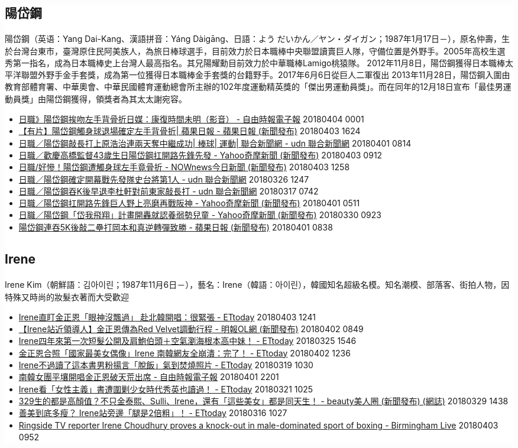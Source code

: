 ## 陽岱鋼

陽岱鋼（英语：Yang Dai-Kang、漢語拼音：Yáng Dàigāng、日語：よう だいかん／ヤン・ダイガン；1987年1月17日－），原名仲壽，生於台灣台東市，臺灣原住民阿美族人，為旅日棒球選手，目前效力於日本職棒中央聯盟讀賣巨人隊，守備位置是外野手。2005年高校生選秀第一指名，成為日本職棒史上台灣人最高指名。其兄陽耀勳目前效力於中華職棒Lamigo桃猿隊。 2012年11月8日，陽岱鋼獲得日本職棒太平洋聯盟外野手金手套獎，成為第一位獲得日本職棒金手套獎的台籍野手。2017年6月6日從巨人二軍復出
2013年11月28日，陽岱鋼入圍由教育部體育署、中華奧會、中華民國體育運動總會所主辦的102年度運動精英獎的「傑出男運動員獎」。而在同年的12月18日宣布「最佳男運動員獎」由陽岱鋼獲得，領獎者為其太太謝宛容。
- [日職》陽岱鋼挨吻左手背骨折日媒：康復時間未明（影音） - 自由時報電子報](http://sports.ltn.com.tw/news/breakingnews/2385877 "日職》陽岱鋼挨吻左手背骨折日媒：康復時間未明（影音） - 自由時報電子報") 20180404 0001
- [【有片】陽岱鋼觸身球退場確定左手背骨折| 蘋果日報 - 蘋果日報 (新聞發布)](https://tw.appledaily.com/new/realtime/20180403/1327998/ "【有片】陽岱鋼觸身球退場確定左手背骨折| 蘋果日報 - 蘋果日報 (新聞發布)") 20180403 1624
- [日職／陽岱鋼敲長打上原浩治連兩天奪中繼成功| 棒球| 運動| 聯合新聞網 - udn 聯合新聞網](https://udn.com/news/story/7001/3064164 "日職／陽岱鋼敲長打上原浩治連兩天奪中繼成功| 棒球| 運動| 聯合新聞網 - udn 聯合新聞網") 20180401 0814
- [日職／歡慶高橋監督43歲生日陽岱鋼扛開路先鋒先發 - Yahoo奇摩新聞 (新聞發布)](https://tw.news.yahoo.com/%E6%97%A5%E8%81%B7-%E6%AD%A1%E6%85%B6%E9%AB%98%E6%A9%8B%E7%9B%A3%E7%9D%A343%E6%AD%B2%E7%94%9F%E6%97%A5-%E9%99%BD%E5%B2%B1%E9%8B%BC%E6%89%9B%E9%96%8B%E8%B7%AF%E5%85%88%E9%8B%92%E5%85%88%E7%99%BC-085349321.html "日職／歡慶高橋監督43歲生日陽岱鋼扛開路先鋒先發 - Yahoo奇摩新聞 (新聞發布)") 20180403 0912
- [日職/好慘！陽岱鋼遭觸身球左手竟骨折 - NOWnews今日新聞 (新聞發布)](https://m.nownews.com/news/2729751 "日職/好慘！陽岱鋼遭觸身球左手竟骨折 - NOWnews今日新聞 (新聞發布)") 20180403 1258
- [日職／陽岱鋼確定開幕戰先發隊史台將第1人 - udn 聯合新聞網](https://udn.com/news/story/7001/3053039 "日職／陽岱鋼確定開幕戰先發隊史台將第1人 - udn 聯合新聞網") 20180326 1247
- [日職／陽岱鋼吞K後早退李杜軒對前東家敲長打 - udn 聯合新聞網](https://udn.com/news/story/7001/3036677 "日職／陽岱鋼吞K後早退李杜軒對前東家敲長打 - udn 聯合新聞網") 20180317 0742
- [日職／陽岱鋼扛開路先鋒巨人野上亮磨再戰阪神 - Yahoo奇摩新聞 (新聞發布)](https://tw.news.yahoo.com/%E6%97%A5%E8%81%B7-%E9%99%BD%E5%B2%B1%E9%8B%BC%E6%89%9B%E9%96%8B%E8%B7%AF%E5%85%88%E9%8B%92-%E5%B7%A8%E4%BA%BA%E9%87%8E%E4%B8%8A%E4%BA%AE%E7%A3%A8%E5%86%8D%E6%88%B0%E9%98%AA%E7%A5%9E-045400059.html "日職／陽岱鋼扛開路先鋒巨人野上亮磨再戰阪神 - Yahoo奇摩新聞 (新聞發布)") 20180401 0511
- [日職／陽岱鋼「岱我飛翔」計畫開轟就認養弱勢兒童 - Yahoo奇摩新聞 (新聞發布)](https://tw.news.yahoo.com/%E6%97%A5%E8%81%B7-%E9%99%BD%E5%B2%B1%E9%8B%BC-%E5%B2%B1%E6%88%91%E9%A3%9B%E7%BF%94-%E8%A8%88%E7%95%AB-%E9%96%8B%E8%BD%9F%E5%B0%B1%E8%AA%8D%E9%A4%8A%E5%BC%B1%E5%8B%A2%E5%85%92%E7%AB%A5-090848369.html "日職／陽岱鋼「岱我飛翔」計畫開轟就認養弱勢兒童 - Yahoo奇摩新聞 (新聞發布)") 20180330 0923
- [陽岱鋼連吞5K後敲二壘打岡本和真逆轉彈致勝 - 蘋果日報 (新聞發布)](https://tw.appledaily.com/new/realtime/20180401/1326640/ "陽岱鋼連吞5K後敲二壘打岡本和真逆轉彈致勝 - 蘋果日報 (新聞發布)") 20180401 0838

## Irene

Irene Kim（朝鮮語：김아이린；1987年11月6日－），藝名：Irene（韓語：아이린），韓國知名超級名模。知名潮模、部落客、街拍人物，因特殊又時尚的妝髮衣著而大受歡迎
- [Irene直盯金正恩「眼神沒飄過」 赴北韓開唱：很緊張 - ETtoday](https://star.ettoday.net/news/1144121 "Irene直盯金正恩「眼神沒飄過」 赴北韓開唱：很緊張 - ETtoday") 20180403 1241
- [【Irene站近領導人】金正恩傳為Red Velvet調動行程 - 明報OL網 (新聞發布)](https://ol.mingpao.com/php/showbiz3.php?nodeid=1522656369756&subcate=latest&issue=20180402 "【Irene站近領導人】金正恩傳為Red Velvet調動行程 - 明報OL網 (新聞發布)") 20180402 0849
- [Irene四年來第一次短髮公開及肩鮑伯頭＋空氣瀏海根本高中妹！ - ETtoday](https://star.ettoday.net/news/1137586 "Irene四年來第一次短髮公開及肩鮑伯頭＋空氣瀏海根本高中妹！ - ETtoday") 20180325 1546
- [金正恩合照「國家最美女偶像」Irene 南韓網友全崩潰：完了！ - ETtoday](https://www.ettoday.net/news/20180402/1143285.htm "金正恩合照「國家最美女偶像」Irene 南韓網友全崩潰：完了！ - ETtoday") 20180402 1236
- [Irene不過讀了這本書男粉揚言「脫飯」氣到焚燒照片 - ETtoday](https://star.ettoday.net/news/1133623 "Irene不過讀了這本書男粉揚言「脫飯」氣到焚燒照片 - ETtoday") 20180319 1030
- [南韓女團平壤開唱金正恩破天荒出席 - 自由時報電子報](http://news.ltn.com.tw/news/focus/paper/1189199 "南韓女團平壤開唱金正恩破天荒出席 - 自由時報電子報") 20180401 2201
- [Irene看「女性主義」書遭圍剿少女時代秀英也讀過！ - ETtoday](https://star.ettoday.net/news/1135059 "Irene看「女性主義」書遭圍剿少女時代秀英也讀過！ - ETtoday") 20180321 1025
- [329生的都是高顏值？不只金泰熙、Sulli、Irene，還有「這些美女」都是同天生！ - beauty美人圈 (新聞發布) (網誌)](https://www.beauty321.com/post/15489 "329生的都是高顏值？不只金泰熙、Sulli、Irene，還有「這些美女」都是同天生！ - beauty美人圈 (新聞發布) (網誌)") 20180329 1438
- [善美到底多瘦？ Irene站旁邊「腿是2倍粗」！ - ETtoday](https://star.ettoday.net/news/1131942 "善美到底多瘦？ Irene站旁邊「腿是2倍粗」！ - ETtoday") 20180316 1027
- [Ringside TV reporter Irene Choudhury proves a knock-out in male-dominated sport of boxing - Birmingham Live](https://www.birminghammail.co.uk/news/showbiz-tv/ringside-tv-reporter-irene-choudhury-14485578 "Ringside TV reporter Irene Choudhury proves a knock-out in male-dominated sport of boxing - Birmingham Live") 20180403 0952
